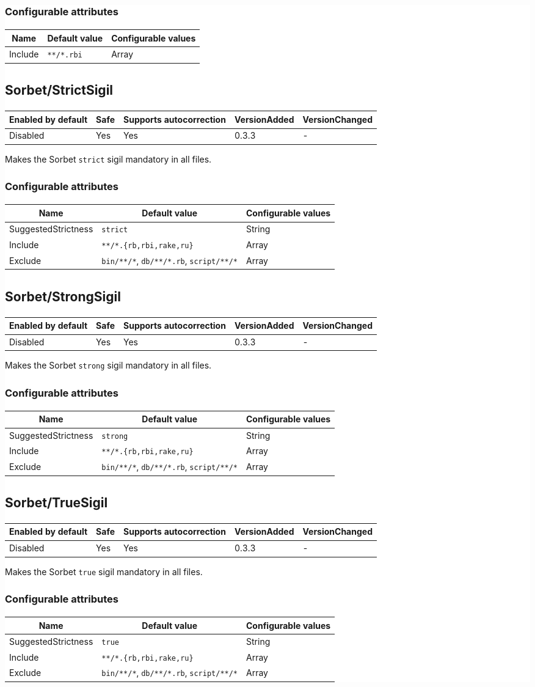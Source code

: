 ### Configurable attributes

Name | Default value | Configurable values
--- | --- | ---
Include | `**/*.rbi` | Array

## Sorbet/StrictSigil

Enabled by default | Safe | Supports autocorrection | VersionAdded | VersionChanged
--- | --- | --- | --- | ---
Disabled | Yes | Yes  | 0.3.3 | -

Makes the Sorbet `strict` sigil mandatory in all files.

### Configurable attributes

Name | Default value | Configurable values
--- | --- | ---
SuggestedStrictness | `strict` | String
Include | `**/*.{rb,rbi,rake,ru}` | Array
Exclude | `bin/**/*`, `db/**/*.rb`, `script/**/*` | Array

## Sorbet/StrongSigil

Enabled by default | Safe | Supports autocorrection | VersionAdded | VersionChanged
--- | --- | --- | --- | ---
Disabled | Yes | Yes  | 0.3.3 | -

Makes the Sorbet `strong` sigil mandatory in all files.

### Configurable attributes

Name | Default value | Configurable values
--- | --- | ---
SuggestedStrictness | `strong` | String
Include | `**/*.{rb,rbi,rake,ru}` | Array
Exclude | `bin/**/*`, `db/**/*.rb`, `script/**/*` | Array

## Sorbet/TrueSigil

Enabled by default | Safe | Supports autocorrection | VersionAdded | VersionChanged
--- | --- | --- | --- | ---
Disabled | Yes | Yes  | 0.3.3 | -

Makes the Sorbet `true` sigil mandatory in all files.

### Configurable attributes

Name | Default value | Configurable values
--- | --- | ---
SuggestedStrictness | `true` | String
Include | `**/*.{rb,rbi,rake,ru}` | Array
Exclude | `bin/**/*`, `db/**/*.rb`, `script/**/*` | Array
